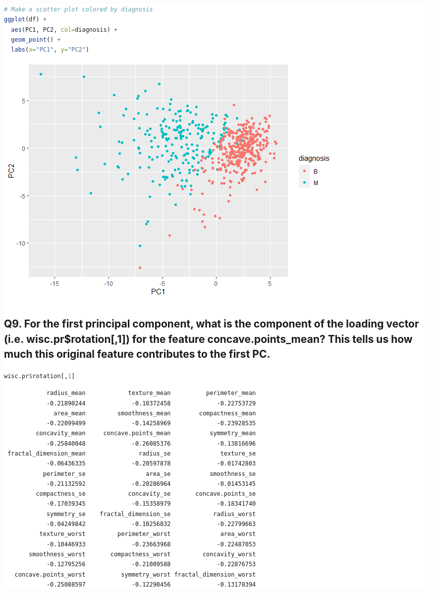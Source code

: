 ``` r
# Make a scatter plot colored by diagnosis
ggplot(df) + 
  aes(PC1, PC2, col=diagnosis) +
  geom_point() +
  labs(x="PC1", y="PC2")
```

![](class08_mini-project_files/figure-gfm/unnamed-chunk-19-1.png)

## Q9. For the first principal component, what is the component of the loading vector (i.e. wisc.pr\$rotation\[,1\]) for the feature concave.points_mean? This tells us how much this original feature contributes to the first PC.

``` r
wisc.pr$rotation[,1]
```

                radius_mean            texture_mean          perimeter_mean 
                -0.21890244             -0.10372458             -0.22753729 
                  area_mean         smoothness_mean        compactness_mean 
                -0.22099499             -0.14258969             -0.23928535 
             concavity_mean     concave.points_mean           symmetry_mean 
                -0.25840048             -0.26085376             -0.13816696 
     fractal_dimension_mean               radius_se              texture_se 
                -0.06436335             -0.20597878             -0.01742803 
               perimeter_se                 area_se           smoothness_se 
                -0.21132592             -0.20286964             -0.01453145 
             compactness_se            concavity_se       concave.points_se 
                -0.17039345             -0.15358979             -0.18341740 
                symmetry_se    fractal_dimension_se            radius_worst 
                -0.04249842             -0.10256832             -0.22799663 
              texture_worst         perimeter_worst              area_worst 
                -0.10446933             -0.23663968             -0.22487053 
           smoothness_worst       compactness_worst         concavity_worst 
                -0.12795256             -0.21009588             -0.22876753 
       concave.points_worst          symmetry_worst fractal_dimension_worst 
                -0.25088597             -0.12290456             -0.13178394 
